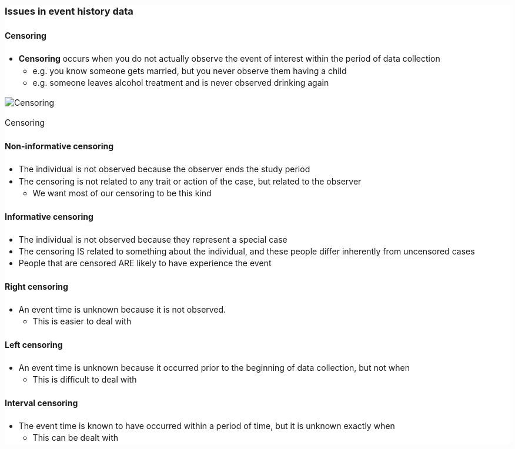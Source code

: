 </div>
<div id="issues-in-event-history-data" class="section level3">
<h3>Issues in event history data</h3>
<div id="censoring" class="section level4">
<h4>Censoring</h4>
<ul>
<li><strong>Censoring</strong> occurs when you do not actually observe the event of interest within the period of data collection
<ul>
<li>e.g. you know someone gets married, but you never observe them having a child</li>
<li>e.g. someone leaves alcohol treatment and is never observed drinking again</li>
</ul></li>
</ul>
<div class="figure">
<img src="{{ site.url }}{{ site.baseurl }}/images/censoring.png" alt="Censoring" />
<p class="caption">Censoring</p>
</div>
</div>
<div id="non-informative-censoring" class="section level4">
<h4>Non-informative censoring</h4>
<ul>
<li>The individual is not observed because the observer ends the study period</li>
<li>The censoring is not related to any trait or action of the case, but related to the observer
<ul>
<li>We want most of our censoring to be this kind</li>
</ul></li>
</ul>
</div>
<div id="informative-censoring" class="section level4">
<h4>Informative censoring</h4>
<ul>
<li>The individual is not observed because they represent a special case</li>
<li>The censoring IS related to something about the individual, and these people differ inherently from uncensored cases</li>
<li>People that are censored ARE likely to have experience the event</li>
</ul>
</div>
<div id="right-censoring" class="section level4">
<h4>Right censoring</h4>
<ul>
<li>An event time is unknown because it is not observed.
<ul>
<li>This is easier to deal with</li>
</ul></li>
</ul>
</div>
<div id="left-censoring" class="section level4">
<h4>Left censoring</h4>
<ul>
<li>An event time is unknown because it occurred prior to the beginning of data collection, but not when
<ul>
<li>This is difficult to deal with</li>
</ul></li>
</ul>
</div>
<div id="interval-censoring" class="section level4">
<h4>Interval censoring</h4>
<ul>
<li>The event time is known to have occurred within a period of time, but it is unknown exactly when
<ul>
<li>This can be dealt with</li>